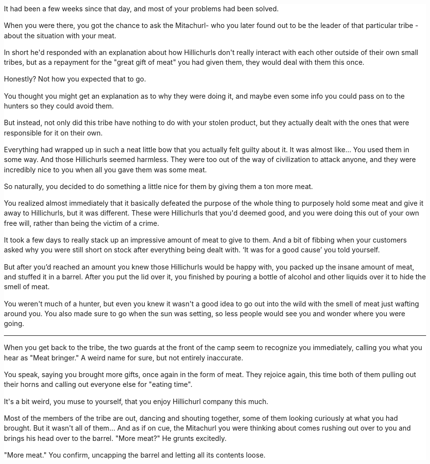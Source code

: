 It had been a few weeks since that day, and most of your problems had been solved. 

When you were there, you got the chance to ask the Mitachurl- who you later found out to be the leader of that particular tribe -about the situation with your meat.

In short he'd responded with an explanation about how Hillichurls don't really interact with each other outside of their own small tribes, but as a repayment for the "great gift of meat" you had given them, they would deal with them this once. 

Honestly? Not how you expected that to go. 

You thought you might get an explanation as to why they were doing it, and maybe even some info you could pass on to the hunters so they could avoid them. 

But instead, not only did this tribe have nothing to do with your stolen product, but they actually dealt with the ones that were responsible for it on their own.

Everything had wrapped up in such a neat little bow that you actually felt guilty about it. It was almost like… You used them in some way. And those Hillichurls seemed harmless. They were too out of the way of civilization to attack anyone, and they were incredibly nice to you when all you gave them was some meat. 

So naturally, you decided to do something a little nice for them by giving them a ton more meat. 

You realized almost immediately that it basically defeated the purpose of the whole thing to purposely hold some meat and give it away to Hillichurls, but it was different. These were Hillichurls that you'd deemed good, and you were doing this out of your own free will, rather than being the victim of a crime. 

It took a few days to really stack up an impressive amount of meat to give to them. And a bit of fibbing when your customers asked why you were still short on stock after everything being dealt with. ‘It was for a good cause’ you told yourself.

But after you’d reached an amount you knew those Hillichurls would be happy with, you packed up the insane amount of meat, and stuffed it in a barrel. After you put the lid over it, you finished by pouring a bottle of alcohol and other liquids over it to hide the smell of meat.

You weren't much of a hunter, but even you knew it wasn't a good idea to go out into the wild with the smell of meat just wafting around you. You also made sure to go when the sun was setting, so less people would see you and wonder where you were going. 

---

When you get back to the tribe, the two guards at the front of the camp seem to recognize you immediately, calling you what you hear as "Meat bringer." A weird name for sure, but not entirely inaccurate. 

You speak, saying you brought more gifts, once again in the form of meat. They rejoice again, this time both of them pulling out their horns and calling out everyone else for "eating time".

It's a bit weird, you muse to yourself, that you enjoy Hillichurl company this much. 

Most of the members of the tribe are out, dancing and shouting together, some of them looking curiously at what you had brought. But it wasn't all of them… And as if on cue, the Mitachurl you were thinking about comes rushing out over to you and brings his head over to the barrel. "More meat?" He grunts excitedly. 

"More meat." You confirm, uncapping the barrel and letting all its contents loose.
